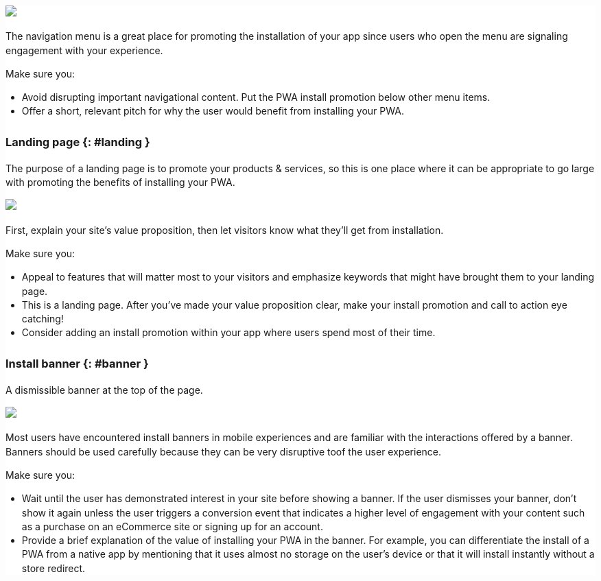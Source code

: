 <img class="attempt-right" src="/web/progressive-web-apps/images/install-promo/nav.png">

The navigation menu is a great place for promoting the installation of your
app since users who open the menu are signaling engagement with your
experience.

Make sure you:

* Avoid disrupting important navigational content. Put the PWA install
  promotion below other menu items.
* Offer a short, relevant pitch for why the user would benefit from installing
  your PWA.

<div class="clearfix"></div>

### Landing page {: #landing }

The purpose of a landing page is to promote your products & services, so
this is one place where it can be appropriate to go large with promoting
the benefits of installing your PWA.

<img class="attempt-right" src="/web/progressive-web-apps/images/install-promo/landing.png">

First, explain your site’s value proposition, then let visitors know what
they’ll get from installation.

Make sure you:

* Appeal to features that will matter most to your visitors and emphasize
  keywords that might have brought them to your landing page.
* This is a landing page.  After you’ve made your value proposition clear,
  make your install promotion and call to action eye catching!
* Consider adding an install promotion within your app where users spend most
  of their time.

<div class="clearfix"></div>

### Install banner {: #banner }

A dismissible banner at the top of the page.

<img class="attempt-right" src="/web/progressive-web-apps/images/install-promo/banner.png">

Most users have encountered install banners in mobile experiences and are
familiar with the interactions offered by a banner. Banners should be used
carefully because they can be very disruptive toof the user experience.

Make sure you:

* Wait until the user has demonstrated interest in your site before showing
  a banner.  If the user dismisses your banner, don’t show it again unless the
  user triggers a conversion event that indicates a higher level of engagement
  with your content such as a purchase on an eCommerce site or signing up for
  an account.
* Provide a brief explanation of the value of installing your PWA in the
  banner. For example, you can differentiate the install of a PWA from a
  native app by mentioning that it uses almost no storage on the user’s
  device or that it will install instantly without a store redirect.
